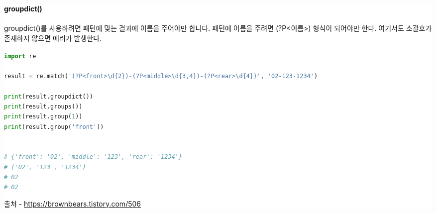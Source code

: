 #### groupdict()
groupdict()를 사용하려면 패턴에 맞는 결과에 이름을 주어야만 합니다. 패턴에 이름을 주려면 (?P<이름>) 형식이 되어야만 한다. 여기서도 소괄호가 존재하지 않으면 에러가 발생한다.
```python
import re

result = re.match('(?P<front>\d{2})-(?P<middle>\d{3,4})-(?P<rear>\d{4})', '02-123-1234')

print(result.groupdict())
print(result.groups())
print(result.group(1))
print(result.group('front'))


# {'front': '02', 'middle': '123', 'rear': '1234'}
# ('02', '123', '1234')
# 02
# 02
```



출처 - https://brownbears.tistory.com/506
